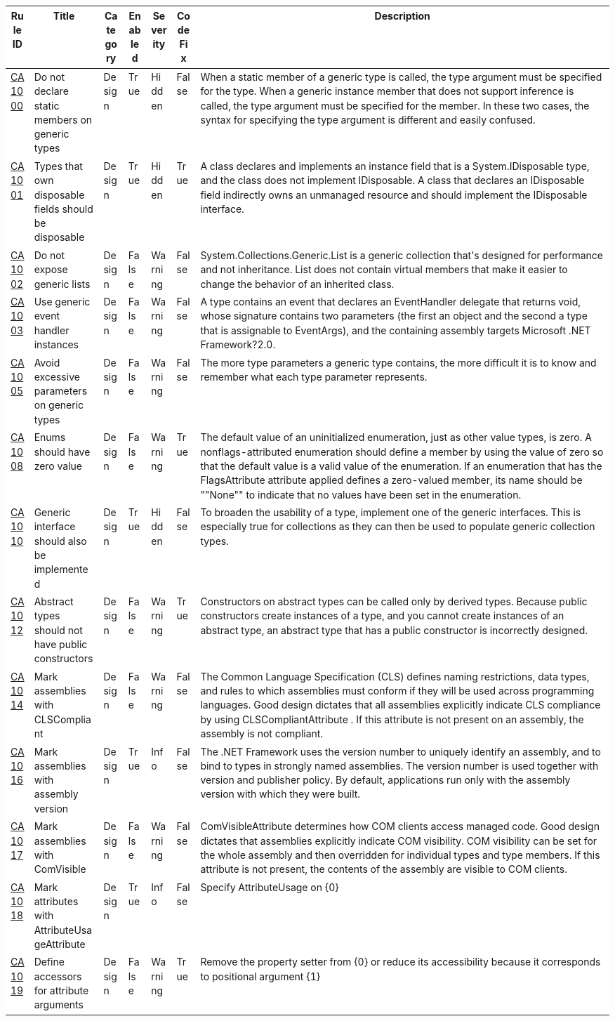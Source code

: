 
Rule ID | Title | Category | Enabled | Severity | CodeFix | Description |
--------|-------|----------|---------|----------|---------|--------------------------------------------------------------------------------------------------------------|
[CA1000](https://docs.microsoft.com/visualstudio/code-quality/ca1000) | Do not declare static members on generic types | Design | True | Hidden | False | When a static member of a generic type is called, the type argument must be specified for the type. When a generic instance member that does not support inference is called, the type argument must be specified for the member. In these two cases, the syntax for specifying the type argument is different and easily confused. |
[CA1001](https://docs.microsoft.com/visualstudio/code-quality/ca1001) | Types that own disposable fields should be disposable | Design | True | Hidden | True | A class declares and implements an instance field that is a System.IDisposable type, and the class does not implement IDisposable. A class that declares an IDisposable field indirectly owns an unmanaged resource and should implement the IDisposable interface. |
[CA1002](https://docs.microsoft.com/visualstudio/code-quality/ca1002) | Do not expose generic lists | Design | False | Warning | False | System.Collections.Generic.List<T> is a generic collection that's designed for performance and not inheritance. List<T> does not contain virtual members that make it easier to change the behavior of an inherited class. |
[CA1003](https://docs.microsoft.com/visualstudio/code-quality/ca1003) | Use generic event handler instances | Design | False | Warning | False | A type contains an event that declares an EventHandler delegate that returns void, whose signature contains two parameters (the first an object and the second a type that is assignable to EventArgs), and the containing assembly targets Microsoft .NET Framework?2.0. |
[CA1005](https://docs.microsoft.com/visualstudio/code-quality/ca1005) | Avoid excessive parameters on generic types | Design | False | Warning | False | The more type parameters a generic type contains, the more difficult it is to know and remember what each type parameter represents. |
[CA1008](https://docs.microsoft.com/visualstudio/code-quality/ca1008) | Enums should have zero value | Design | False | Warning | True | The default value of an uninitialized enumeration, just as other value types, is zero. A nonflags-attributed enumeration should define a member by using the value of zero so that the default value is a valid value of the enumeration. If an enumeration that has the FlagsAttribute attribute applied defines a zero-valued member, its name should be ""None"" to indicate that no values have been set in the enumeration. |
[CA1010](https://docs.microsoft.com/visualstudio/code-quality/ca1010) | Generic interface should also be implemented | Design | True | Hidden | False | To broaden the usability of a type, implement one of the generic interfaces. This is especially true for collections as they can then be used to populate generic collection types. |
[CA1012](https://docs.microsoft.com/visualstudio/code-quality/ca1012) | Abstract types should not have public constructors | Design | False | Warning | True | Constructors on abstract types can be called only by derived types. Because public constructors create instances of a type, and you cannot create instances of an abstract type, an abstract type that has a public constructor is incorrectly designed. |
[CA1014](https://docs.microsoft.com/visualstudio/code-quality/ca1014) | Mark assemblies with CLSCompliant | Design | False | Warning | False | The Common Language Specification (CLS) defines naming restrictions, data types, and rules to which assemblies must conform if they will be used across programming languages. Good design dictates that all assemblies explicitly indicate CLS compliance by using CLSCompliantAttribute . If this attribute is not present on an assembly, the assembly is not compliant. |
[CA1016](https://docs.microsoft.com/visualstudio/code-quality/ca1016) | Mark assemblies with assembly version | Design | True | Info | False | The .NET Framework uses the version number to uniquely identify an assembly, and to bind to types in strongly named assemblies. The version number is used together with version and publisher policy. By default, applications run only with the assembly version with which they were built. |
[CA1017](https://docs.microsoft.com/visualstudio/code-quality/ca1017) | Mark assemblies with ComVisible | Design | False | Warning | False | ComVisibleAttribute determines how COM clients access managed code. Good design dictates that assemblies explicitly indicate COM visibility. COM visibility can be set for the whole assembly and then overridden for individual types and type members. If this attribute is not present, the contents of the assembly are visible to COM clients. |
[CA1018](https://docs.microsoft.com/visualstudio/code-quality/ca1018) | Mark attributes with AttributeUsageAttribute | Design | True | Info | False | Specify AttributeUsage on {0} |
[CA1019](https://docs.microsoft.com/visualstudio/code-quality/ca1019) | Define accessors for attribute arguments | Design | False | Warning | True | Remove the property setter from {0} or reduce its accessibility because it corresponds to positional argument {1} |